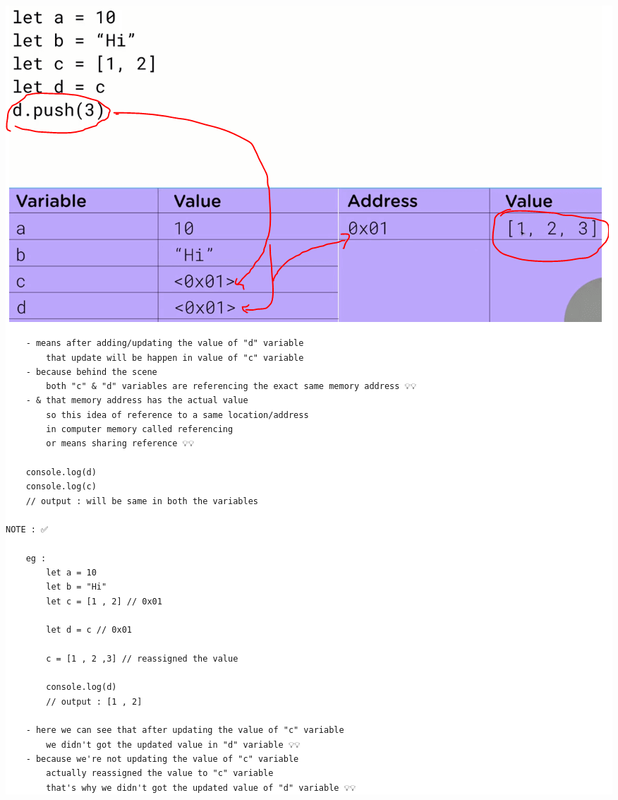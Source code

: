 !["value of 'c' variable copied inside 'd' variable"](../../all-chats-pics-of-lectures/3-notes-pics//1-beginners-js-course-notes-pics/30-reference-VS-value/lecture-30-2-reference-vs-value.png "value of 'c' variable copied inside 'd' variable")

        - means after adding/updating the value of "d" variable 
            that update will be happen in value of "c" variable 
        - because behind the scene 
            both "c" & "d" variables are referencing the exact same memory address 💡💡
        - & that memory address has the actual value
            so this idea of reference to a same location/address
            in computer memory called referencing  
            or means sharing reference 💡💡

        console.log(d)
        console.log(c)
        // output : will be same in both the variables

    NOTE : ✅

        eg : 
            let a = 10
            let b = "Hi"
            let c = [1 , 2] // 0x01

            let d = c // 0x01
                
            c = [1 , 2 ,3] // reassigned the value
        
            console.log(d)
            // output : [1 , 2]

        - here we can see that after updating the value of "c" variable
            we didn't got the updated value in "d" variable 💡💡
        - because we're not updating the value of "c" variable
            actually reassigned the value to "c" variable
            that's why we didn't got the updated value of "d" variable 💡💡
